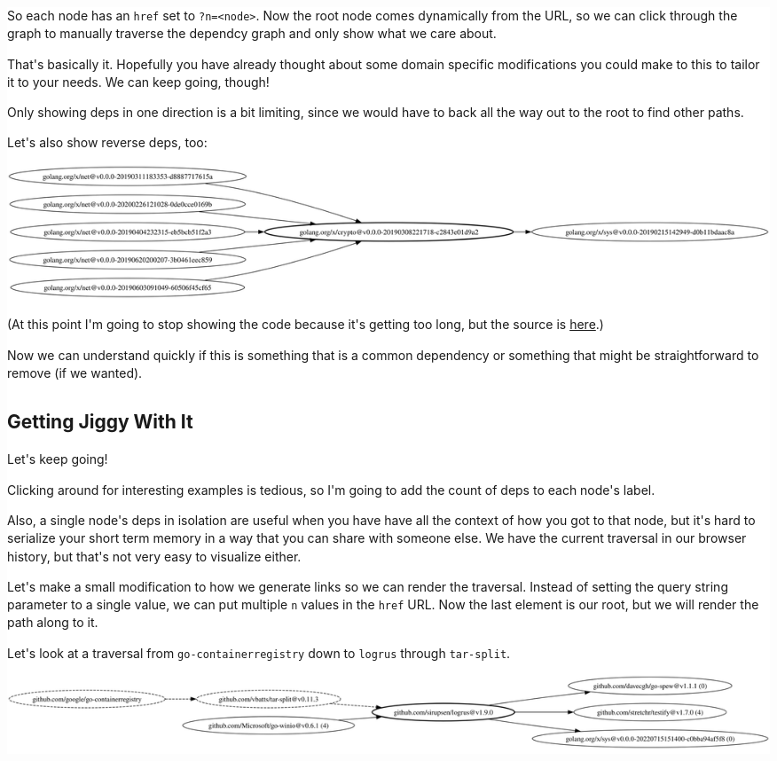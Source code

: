 So each node has an `href` set to `?n=<node>`.
Now the root node comes dynamically from the URL, so we can click through the graph to manually traverse the dependcy graph and only show what we care about.

That's basically it.
Hopefully you have already thought about some domain specific modifications you could make to this to tailor it to your needs.
We can keep going, though!

Only showing deps in one direction is a bit limiting, since we would have to back all the way out to the root to find other paths.

Let's also show reverse deps, too:

<img src="./img/05.svg"></img>

(At this point I'm going to stop showing the code because it's getting too long, but the source is [here](./src/jig).)

Now we can understand quickly if this is something that is a common dependency or something that might be straightforward to remove (if we wanted).

## Getting Jiggy With It

Let's keep going!

Clicking around for interesting examples is tedious, so I'm going to add the count of deps to each node's label.

Also, a single node's deps in isolation are useful when you have have all the context of how you got to that node, but it's hard to serialize your short term memory in a way that you can share with someone else.
We have the current traversal in our browser history, but that's not very easy to visualize either.

Let's make a small modification to how we generate links so we can render the traversal.
Instead of setting the query string parameter to a single value, we can put multiple `n` values in the `href` URL.
Now the last element is our root, but we will render the path along to it.

Let's look at a traversal from `go-containerregistry` down to `logrus` through `tar-split`.

<img src="./img/06.svg"></img>
